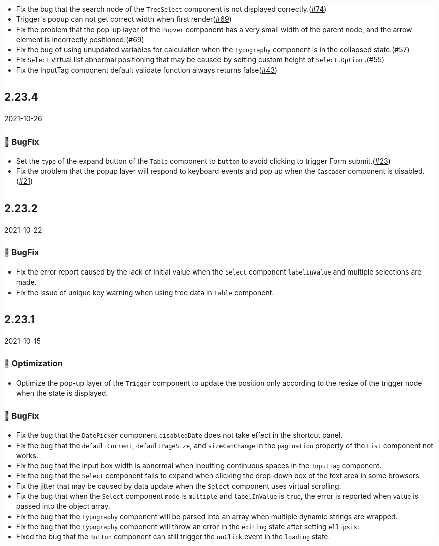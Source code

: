 - Fix the bug that the search node of the `TreeSelect` component is not displayed correctly.([#74](https://github.com/arco-design/arco-design/pull/74))
- Trigger's popup can not get correct width when first render([#69](https://github.com/arco-design/arco-design/pull/69))
- Fix the problem that the pop-up layer of the `Popver` component has a very small width of the parent node, and the arrow element is incorrectly positioned.([#69](https://github.com/arco-design/arco-design/pull/69))
- Fix the bug of using unupdated variables for calculation when the `Typography` component is in the collapsed state.([#57](https://github.com/arco-design/arco-design/pull/57))
- Fix `Select` virtual list abnormal positioning that may be caused by setting custom height of `Select.Option` .([#55](https://github.com/arco-design/arco-design/pull/55))
- Fix the InputTag component default validate function always returns false([#43](https://github.com/arco-design/arco-design/pull/43))

## 2.23.4

2021-10-26

### 🐛 BugFix

- Set the `type` of the expand button of the `Table` component to `button` to avoid clicking to trigger Form submit.([#23](https://github.com/arco-design/arco-design/pull/23))
- Fix the problem that the popup layer will respond to keyboard events and pop up when the `Cascader` component is disabled.([#21](https://github.com/arco-design/arco-design/pull/21))

## 2.23.2

2021-10-22

### 🐛 BugFix

- Fix the error report caused by the lack of initial value when the `Select` component `labelInValue` and multiple selections are made.
- Fix the issue of unique key warning when using tree data in `Table` component.

## 2.23.1

2021-10-15

### 💎 Optimization

- Optimize the pop-up layer of the `Trigger` component to update the position only according to the resize of the trigger node when the state is displayed.

### 🐛 BugFix

- Fix the bug that the `DatePicker` component `disabledDate` does not take effect in the shortcut panel.
- Fix the bug that the `defaultCurrent`, `defaultPageSize`, and `sizeCanChange` in the `pagination` property of the `List` component not works.
- Fix the bug that the input box width is abnormal when inputting continuous spaces in the `InputTag` component.
- Fix the bug that the `Select` component fails to expand when clicking the drop-down box of the text area in some browsers.
- Fix the jitter that may be caused by data update when the `Select` component uses virtual scrolling.
- Fix the bug that when the `Select` component `mode` is `multiple` and `labelInValue` is `true`, the error is reported when `value` is passed into the object array.
- Fix the bug that the `Typography` component will be parsed into an array when multiple dynamic strings are wrapped.
- Fix the bug that the `Typography` component will throw an error in the `editing` state after setting `ellipsis`.
- Fixed the bug that the `Button` component can still trigger the `onClick` event in the `loading` state.